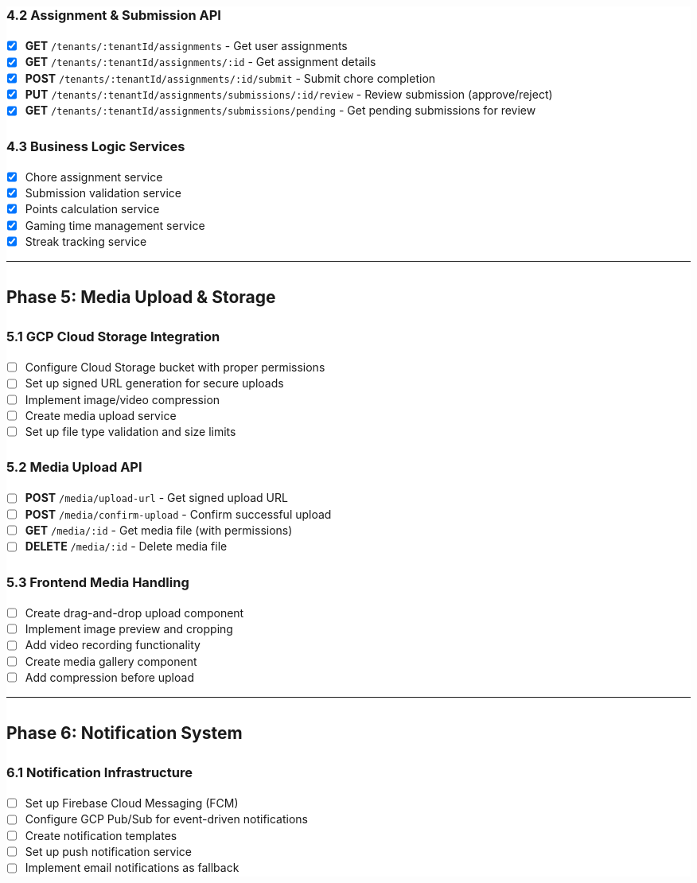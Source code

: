 ### 4.2 Assignment & Submission API
- [x] **GET** `/tenants/:tenantId/assignments` - Get user assignments
- [x] **GET** `/tenants/:tenantId/assignments/:id` - Get assignment details
- [x] **POST** `/tenants/:tenantId/assignments/:id/submit` - Submit chore completion
- [x] **PUT** `/tenants/:tenantId/assignments/submissions/:id/review` - Review submission (approve/reject)
- [x] **GET** `/tenants/:tenantId/assignments/submissions/pending` - Get pending submissions for review

### 4.3 Business Logic Services
- [x] Chore assignment service
- [x] Submission validation service
- [x] Points calculation service
- [x] Gaming time management service
- [x] Streak tracking service

---

## Phase 5: Media Upload & Storage

### 5.1 GCP Cloud Storage Integration
- [ ] Configure Cloud Storage bucket with proper permissions
- [ ] Set up signed URL generation for secure uploads
- [ ] Implement image/video compression
- [ ] Create media upload service
- [ ] Set up file type validation and size limits

### 5.2 Media Upload API
- [ ] **POST** `/media/upload-url` - Get signed upload URL
- [ ] **POST** `/media/confirm-upload` - Confirm successful upload
- [ ] **GET** `/media/:id` - Get media file (with permissions)
- [ ] **DELETE** `/media/:id` - Delete media file

### 5.3 Frontend Media Handling
- [ ] Create drag-and-drop upload component
- [ ] Implement image preview and cropping
- [ ] Add video recording functionality
- [ ] Create media gallery component
- [ ] Add compression before upload

---

## Phase 6: Notification System

### 6.1 Notification Infrastructure
- [ ] Set up Firebase Cloud Messaging (FCM)
- [ ] Configure GCP Pub/Sub for event-driven notifications
- [ ] Create notification templates
- [ ] Set up push notification service
- [ ] Implement email notifications as fallback
